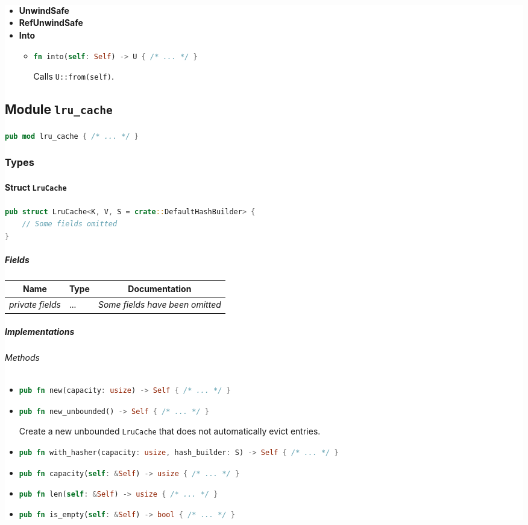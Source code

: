 - **UnwindSafe**
- **RefUnwindSafe**
- **Into**
  - ```rust
    fn into(self: Self) -> U { /* ... */ }
    ```
    Calls `U::from(self)`.

## Module `lru_cache`

```rust
pub mod lru_cache { /* ... */ }
```

### Types

#### Struct `LruCache`

```rust
pub struct LruCache<K, V, S = crate::DefaultHashBuilder> {
    // Some fields omitted
}
```

##### Fields

| Name | Type | Documentation |
|------|------|---------------|
| *private fields* | ... | *Some fields have been omitted* |

##### Implementations

###### Methods

- ```rust
  pub fn new(capacity: usize) -> Self { /* ... */ }
  ```

- ```rust
  pub fn new_unbounded() -> Self { /* ... */ }
  ```
  Create a new unbounded `LruCache` that does not automatically evict entries.

- ```rust
  pub fn with_hasher(capacity: usize, hash_builder: S) -> Self { /* ... */ }
  ```

- ```rust
  pub fn capacity(self: &Self) -> usize { /* ... */ }
  ```

- ```rust
  pub fn len(self: &Self) -> usize { /* ... */ }
  ```

- ```rust
  pub fn is_empty(self: &Self) -> bool { /* ... */ }
  ```
